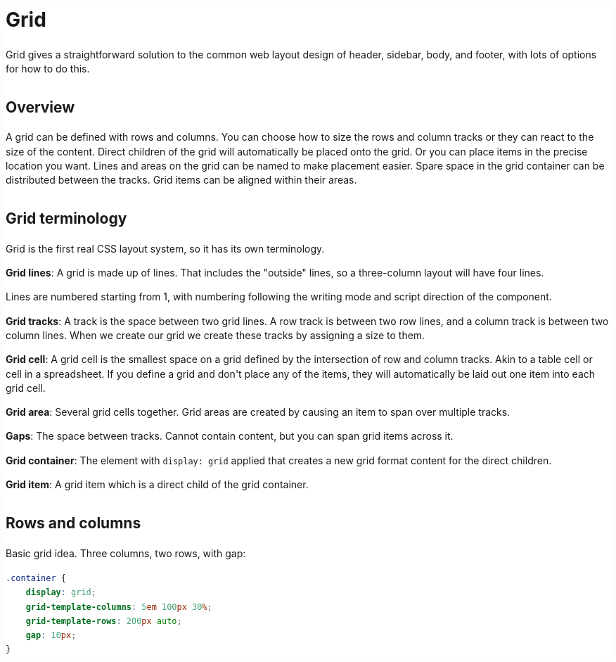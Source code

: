 # Grid

Grid gives a straightforward solution to the common web layout design of header, sidebar, body, and footer, with lots of options for how to do this.

## Overview

A grid can be defined with rows and columns. You can choose how to size the rows and column tracks or they can react to the size of the content.
Direct children of the grid will automatically be placed onto the grid.
Or you can place items in the precise location you want.
Lines and areas on the grid can be named to make placement easier.
Spare space in the grid container can be distributed between the tracks.
Grid items can be aligned within their areas.

## Grid terminology

Grid is the first real CSS layout system, so it has its own terminology.

**Grid lines**: A grid is made up of lines. That includes the "outside" lines, so a three-column layout will have four lines.

Lines are numbered starting from 1, with numbering following the writing mode and script direction of the component.

**Grid tracks**: A track is the space between two grid lines. A row track is between two row lines, and a column track is between two column lines. When we create our grid we create these tracks by assigning a size to them.

**Grid cell**: A grid cell is the smallest space on a grid defined by the intersection of row and column tracks. Akin to a table cell or cell in a spreadsheet. If you define a grid and don't place any of the items, they will automatically be laid out one item into each grid cell.

**Grid area**: Several grid cells together. Grid areas are created by causing an item to span over multiple tracks.

**Gaps**: The space between tracks. Cannot contain content, but you can span grid items across it.

**Grid container**: The element with `display: grid` applied that creates a new grid format content for the direct children.

**Grid item**: A grid item which is a direct child of the grid container.

## Rows and columns

Basic grid idea. Three columns, two rows, with gap:

```CSS
.container {
    display: grid;
    grid-template-columns: 5em 100px 30%;
    grid-template-rows: 200px auto;
    gap: 10px;
}
```
